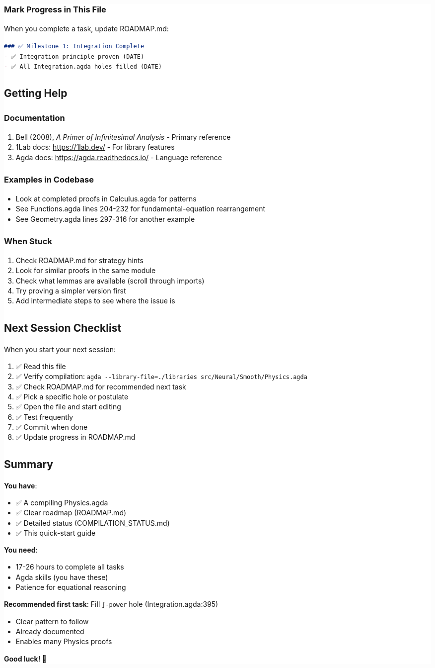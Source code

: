 ### Mark Progress in This File

When you complete a task, update ROADMAP.md:
```markdown
### ✅ Milestone 1: Integration Complete
- ✅ Integration principle proven (DATE)
- ✅ All Integration.agda holes filled (DATE)
```

## Getting Help

### Documentation
1. Bell (2008), *A Primer of Infinitesimal Analysis* - Primary reference
2. 1Lab docs: https://1lab.dev/ - For library features
3. Agda docs: https://agda.readthedocs.io/ - Language reference

### Examples in Codebase
- Look at completed proofs in Calculus.agda for patterns
- See Functions.agda lines 204-232 for fundamental-equation rearrangement
- See Geometry.agda lines 297-316 for another example

### When Stuck
1. Check ROADMAP.md for strategy hints
2. Look for similar proofs in the same module
3. Check what lemmas are available (scroll through imports)
4. Try proving a simpler version first
5. Add intermediate steps to see where the issue is

## Next Session Checklist

When you start your next session:

1. ✅ Read this file
2. ✅ Verify compilation: `agda --library-file=./libraries src/Neural/Smooth/Physics.agda`
3. ✅ Check ROADMAP.md for recommended next task
4. ✅ Pick a specific hole or postulate
5. ✅ Open the file and start editing
6. ✅ Test frequently
7. ✅ Commit when done
8. ✅ Update progress in ROADMAP.md

## Summary

**You have**:
- ✅ A compiling Physics.agda
- ✅ Clear roadmap (ROADMAP.md)
- ✅ Detailed status (COMPILATION_STATUS.md)
- ✅ This quick-start guide

**You need**:
- 17-26 hours to complete all tasks
- Agda skills (you have these)
- Patience for equational reasoning

**Recommended first task**: Fill `∫-power` hole (Integration.agda:395)
- Clear pattern to follow
- Already documented
- Enables many Physics proofs

**Good luck! 🚀**

